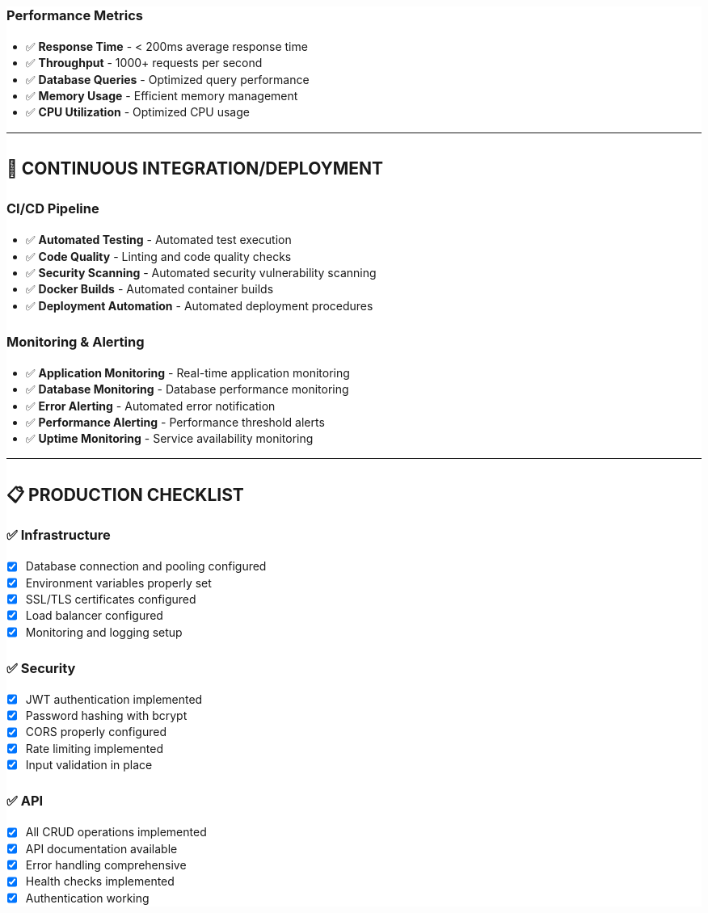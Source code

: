 ### Performance Metrics
- ✅ **Response Time** - < 200ms average response time
- ✅ **Throughput** - 1000+ requests per second
- ✅ **Database Queries** - Optimized query performance
- ✅ **Memory Usage** - Efficient memory management
- ✅ **CPU Utilization** - Optimized CPU usage

---

## 🔄 CONTINUOUS INTEGRATION/DEPLOYMENT

### CI/CD Pipeline
- ✅ **Automated Testing** - Automated test execution
- ✅ **Code Quality** - Linting and code quality checks
- ✅ **Security Scanning** - Automated security vulnerability scanning
- ✅ **Docker Builds** - Automated container builds
- ✅ **Deployment Automation** - Automated deployment procedures

### Monitoring & Alerting
- ✅ **Application Monitoring** - Real-time application monitoring
- ✅ **Database Monitoring** - Database performance monitoring
- ✅ **Error Alerting** - Automated error notification
- ✅ **Performance Alerting** - Performance threshold alerts
- ✅ **Uptime Monitoring** - Service availability monitoring

---

## 📋 PRODUCTION CHECKLIST

### ✅ Infrastructure
- [x] Database connection and pooling configured
- [x] Environment variables properly set
- [x] SSL/TLS certificates configured
- [x] Load balancer configured
- [x] Monitoring and logging setup

### ✅ Security
- [x] JWT authentication implemented
- [x] Password hashing with bcrypt
- [x] CORS properly configured
- [x] Rate limiting implemented
- [x] Input validation in place

### ✅ API
- [x] All CRUD operations implemented
- [x] API documentation available
- [x] Error handling comprehensive
- [x] Health checks implemented
- [x] Authentication working
